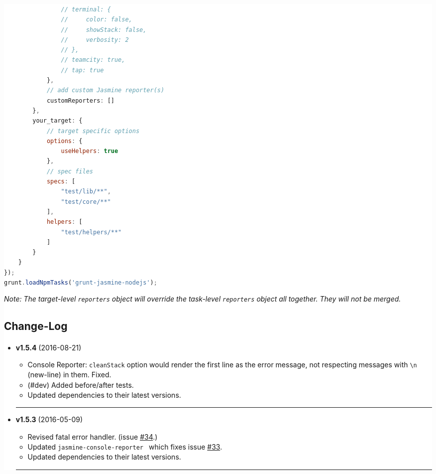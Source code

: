 ```js
                // terminal: {
                //     color: false,
                //     showStack: false,
                //     verbosity: 2
                // },
                // teamcity: true,
                // tap: true
            },
            // add custom Jasmine reporter(s)
            customReporters: []
        },
        your_target: {
            // target specific options
            options: {
                useHelpers: true
            },
            // spec files
            specs: [
                "test/lib/**",
                "test/core/**"
            ],
            helpers: [
                "test/helpers/**"
            ]
        }
    }
});
grunt.loadNpmTasks('grunt-jasmine-nodejs');
```

_Note: The target-level `reporters` object will override the task-level `reporters` object all together. They will not be merged._


## Change-Log

- **v1.5.4** (2016-08-21)  
    + Console Reporter: `cleanStack` option would render the first line as the error message, not respecting messages with `\n` (new-line) in them. Fixed.
    + (#dev) Added before/after tests.
    + Updated dependencies to their latest versions.

    ---

- **v1.5.3** (2016-05-09)  
    + Revised fatal error handler. (issue [#34](https://github.com/onury/grunt-jasmine-nodejs/issues/34).)
    + Updated `jasmine-console-reporter ` which fixes issue [#33](https://github.com/onury/grunt-jasmine-nodejs/issues/33).
    + Updated dependencies to their latest versions.

    ---
